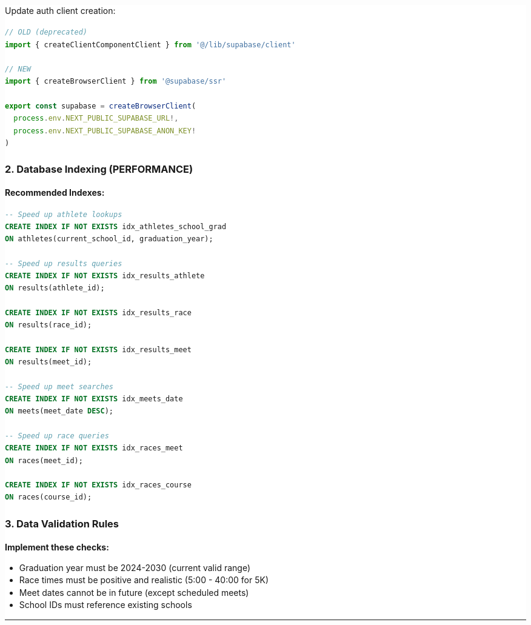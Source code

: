 Update auth client creation:
```typescript
// OLD (deprecated)
import { createClientComponentClient } from '@/lib/supabase/client'

// NEW
import { createBrowserClient } from '@supabase/ssr'

export const supabase = createBrowserClient(
  process.env.NEXT_PUBLIC_SUPABASE_URL!,
  process.env.NEXT_PUBLIC_SUPABASE_ANON_KEY!
)
```

### 2. Database Indexing (PERFORMANCE)
**Recommended Indexes:**
```sql
-- Speed up athlete lookups
CREATE INDEX IF NOT EXISTS idx_athletes_school_grad 
ON athletes(current_school_id, graduation_year);

-- Speed up results queries
CREATE INDEX IF NOT EXISTS idx_results_athlete 
ON results(athlete_id);

CREATE INDEX IF NOT EXISTS idx_results_race 
ON results(race_id);

CREATE INDEX IF NOT EXISTS idx_results_meet 
ON results(meet_id);

-- Speed up meet searches
CREATE INDEX IF NOT EXISTS idx_meets_date 
ON meets(meet_date DESC);

-- Speed up race queries
CREATE INDEX IF NOT EXISTS idx_races_meet 
ON races(meet_id);

CREATE INDEX IF NOT EXISTS idx_races_course 
ON races(course_id);
```

### 3. Data Validation Rules
**Implement these checks:**
- Graduation year must be 2024-2030 (current valid range)
- Race times must be positive and realistic (5:00 - 40:00 for 5K)
- Meet dates cannot be in future (except scheduled meets)
- School IDs must reference existing schools

---
